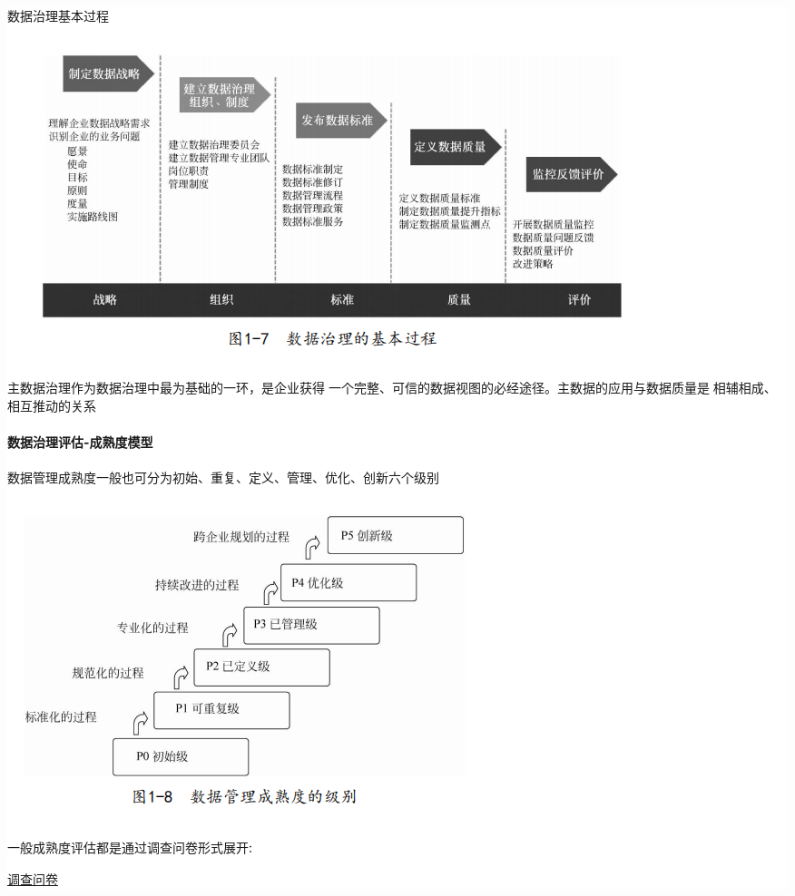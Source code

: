 
数据治理基本过程

![](./govern%20process.png)

主数据治理作为数据治理中最为基础的一环，是企业获得 一个完整、可信的数据视图的必经途径。主数据的应用与数据质量是 相辅相成、相互推动的关系

#### 数据治理评估-成熟度模型

数据管理成熟度一般也可分为初始、重复、定义、管理、优化、创新六个级别

![](./%E6%88%90%E7%86%9F%E5%BA%A6%E6%A8%A1%E5%9E%8B.png)

一般成熟度评估都是通过调查问卷形式展开:

[调查问卷](./%E6%88%90%E7%86%9F%E5%BA%A6%E8%B0%83%E6%9F%A5%E9%97%AE%E5%8D%B7.docx)

